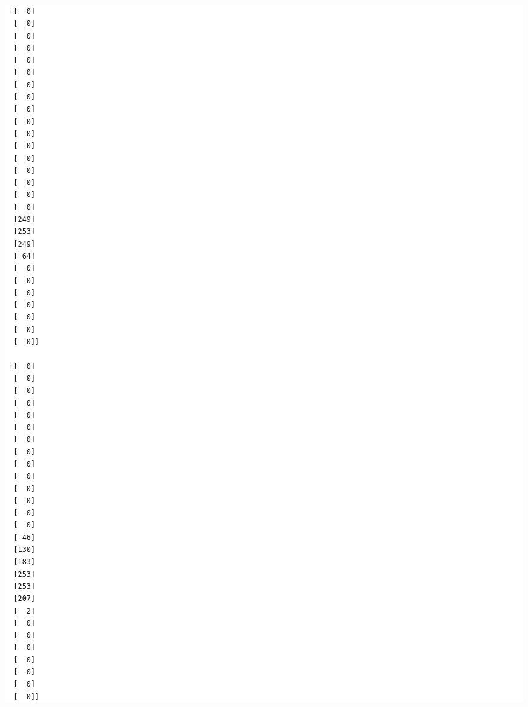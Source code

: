      [[  0]
      [  0]
      [  0]
      [  0]
      [  0]
      [  0]
      [  0]
      [  0]
      [  0]
      [  0]
      [  0]
      [  0]
      [  0]
      [  0]
      [  0]
      [  0]
      [  0]
      [249]
      [253]
      [249]
      [ 64]
      [  0]
      [  0]
      [  0]
      [  0]
      [  0]
      [  0]
      [  0]]
    
     [[  0]
      [  0]
      [  0]
      [  0]
      [  0]
      [  0]
      [  0]
      [  0]
      [  0]
      [  0]
      [  0]
      [  0]
      [  0]
      [  0]
      [ 46]
      [130]
      [183]
      [253]
      [253]
      [207]
      [  2]
      [  0]
      [  0]
      [  0]
      [  0]
      [  0]
      [  0]
      [  0]]
    
